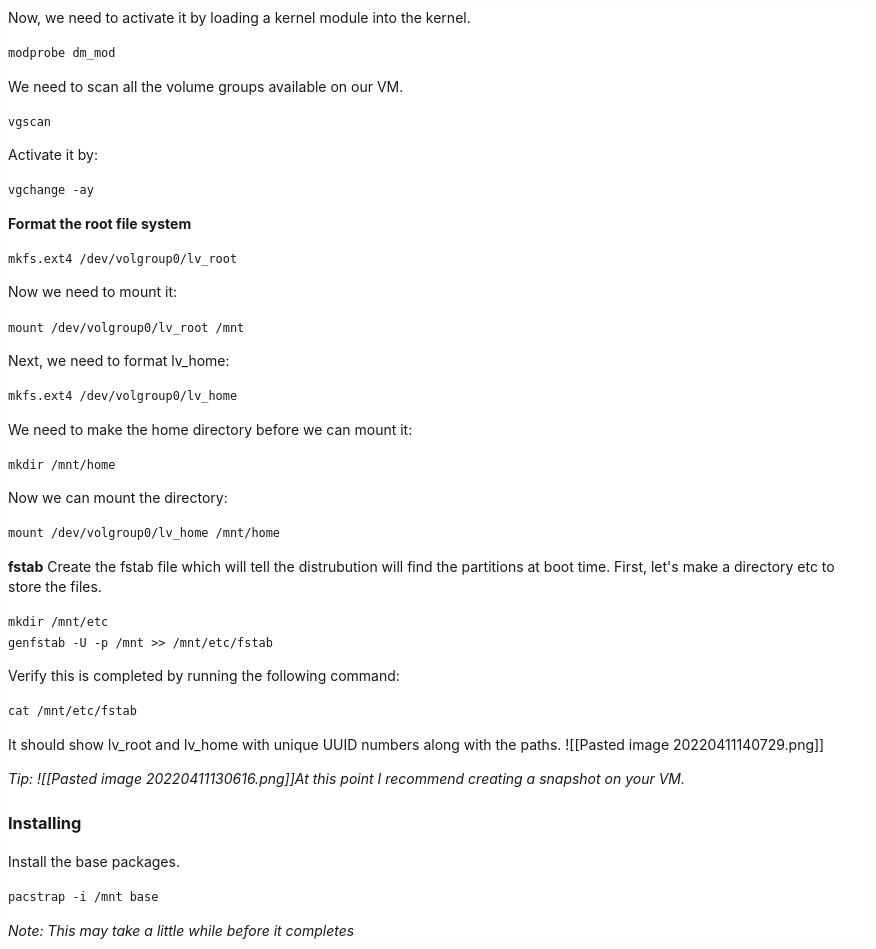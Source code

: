 Now, we need to activate it by loading a kernel module into the kernel.
```
modprobe dm_mod
```
We need to scan all the volume groups available on our VM. 
```
vgscan
```
Activate it by:
```
vgchange -ay
```

**Format the root file system**
```
mkfs.ext4 /dev/volgroup0/lv_root

```
Now we need to mount it:
```
mount /dev/volgroup0/lv_root /mnt
```
Next, we need to format lv_home:
```
mkfs.ext4 /dev/volgroup0/lv_home
```
We need to make the home directory before we can mount it:
```
mkdir /mnt/home
```
Now we can mount the directory:
```
mount /dev/volgroup0/lv_home /mnt/home
```

**fstab**
Create the fstab file which will tell the distrubution will find the partitions at boot time. First, let's make a directory etc to store the files.
```
mkdir /mnt/etc
genfstab -U -p /mnt >> /mnt/etc/fstab
```
Verify this is completed by running the following command:
```
cat /mnt/etc/fstab
```
It should show lv_root and lv_home with unique UUID numbers along with the paths.
![[Pasted image 20220411140729.png]]

*Tip: ![[Pasted image 20220411130616.png]]At this point I recommend creating a snapshot on your VM.* 

### Installing ###
Install the base packages.
```
pacstrap -i /mnt base
```
*Note: This may take a little while before it completes*
